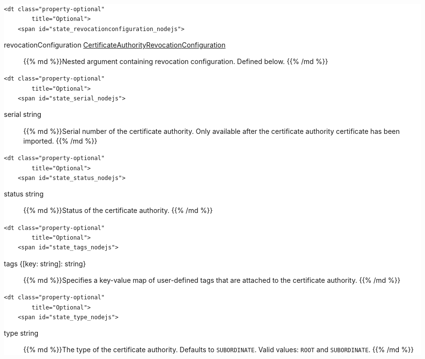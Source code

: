    <dt class="property-optional"
            title="Optional">
        <span id="state_revocationconfiguration_nodejs">
<a href="#state_revocationconfiguration_nodejs" style="color: inherit; text-decoration: inherit;">revocation<wbr>Configuration</a>
</span> 
        <span class="property-indicator"></span>
        <span class="property-type"><a href="#certificateauthorityrevocationconfiguration">Certificate<wbr>Authority<wbr>Revocation<wbr>Configuration</a></span>
    </dt>
    <dd>{{% md %}}Nested argument containing revocation configuration. Defined below.
{{% /md %}}</dd>

    <dt class="property-optional"
            title="Optional">
        <span id="state_serial_nodejs">
<a href="#state_serial_nodejs" style="color: inherit; text-decoration: inherit;">serial</a>
</span> 
        <span class="property-indicator"></span>
        <span class="property-type">string</span>
    </dt>
    <dd>{{% md %}}Serial number of the certificate authority. Only available after the certificate authority certificate has been imported.
{{% /md %}}</dd>

    <dt class="property-optional"
            title="Optional">
        <span id="state_status_nodejs">
<a href="#state_status_nodejs" style="color: inherit; text-decoration: inherit;">status</a>
</span> 
        <span class="property-indicator"></span>
        <span class="property-type">string</span>
    </dt>
    <dd>{{% md %}}Status of the certificate authority.
{{% /md %}}</dd>

    <dt class="property-optional"
            title="Optional">
        <span id="state_tags_nodejs">
<a href="#state_tags_nodejs" style="color: inherit; text-decoration: inherit;">tags</a>
</span> 
        <span class="property-indicator"></span>
        <span class="property-type">{[key: string]: string}</span>
    </dt>
    <dd>{{% md %}}Specifies a key-value map of user-defined tags that are attached to the certificate authority.
{{% /md %}}</dd>

    <dt class="property-optional"
            title="Optional">
        <span id="state_type_nodejs">
<a href="#state_type_nodejs" style="color: inherit; text-decoration: inherit;">type</a>
</span> 
        <span class="property-indicator"></span>
        <span class="property-type">string</span>
    </dt>
    <dd>{{% md %}}The type of the certificate authority. Defaults to `SUBORDINATE`. Valid values: `ROOT` and `SUBORDINATE`.
{{% /md %}}</dd>
